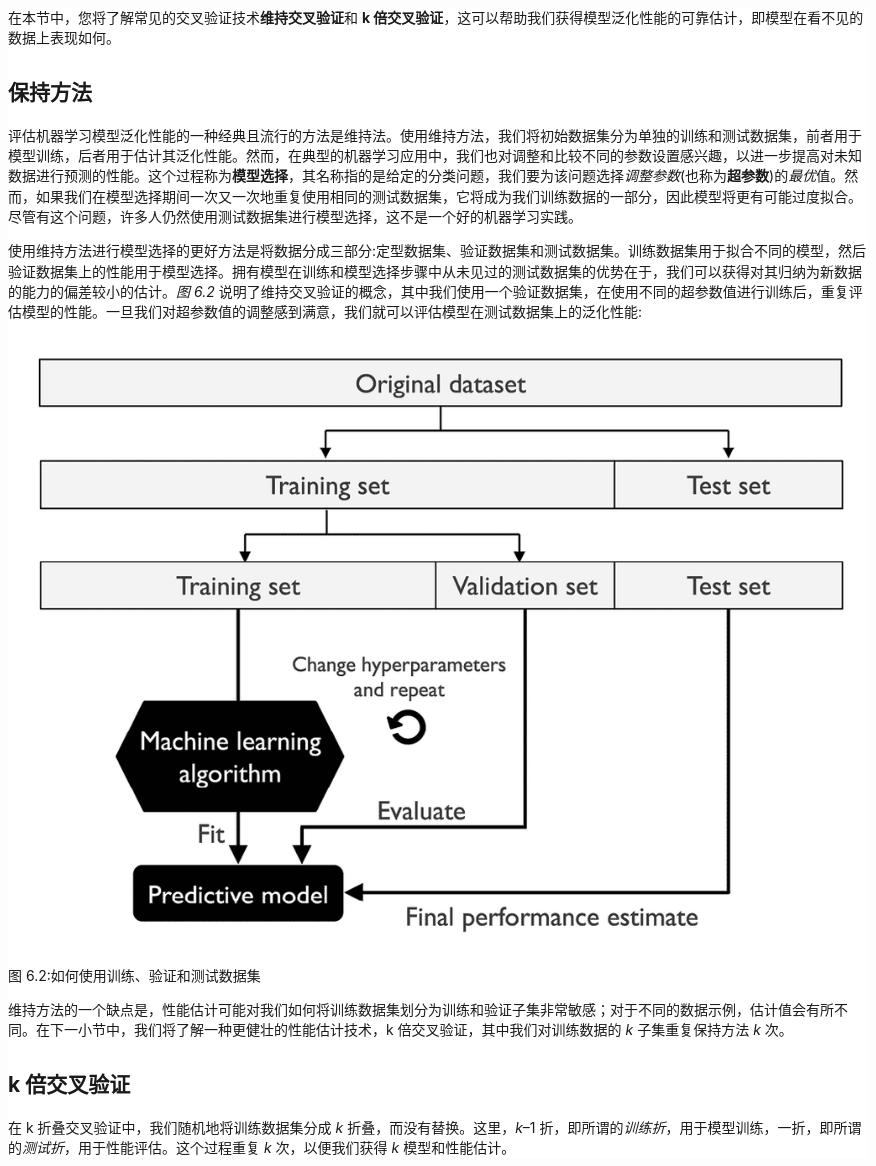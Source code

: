 在本节中，您将了解常见的交叉验证技术**维持交叉验证**和 **k 倍交叉验证**，这可以帮助我们获得模型泛化性能的可靠估计，即模型在看不见的数据上表现如何。

## 保持方法

评估机器学习模型泛化性能的一种经典且流行的方法是维持法。使用维持方法，我们将初始数据集分为单独的训练和测试数据集，前者用于模型训练，后者用于估计其泛化性能。然而，在典型的机器学习应用中，我们也对调整和比较不同的参数设置感兴趣，以进一步提高对未知数据进行预测的性能。这个过程称为**模型选择**，其名称指的是给定的分类问题，我们要为该问题选择*调整参数*(也称为**超参数**)的*最优*值。然而，如果我们在模型选择期间一次又一次地重复使用相同的测试数据集，它将成为我们训练数据的一部分，因此模型将更有可能过度拟合。尽管有这个问题，许多人仍然使用测试数据集进行模型选择，这不是一个好的机器学习实践。

使用维持方法进行模型选择的更好方法是将数据分成三部分:定型数据集、验证数据集和测试数据集。训练数据集用于拟合不同的模型，然后验证数据集上的性能用于模型选择。拥有模型在训练和模型选择步骤中从未见过的测试数据集的优势在于，我们可以获得对其归纳为新数据的能力的偏差较小的估计。*图 6.2* 说明了维持交叉验证的概念，其中我们使用一个验证数据集，在使用不同的超参数值进行训练后，重复评估模型的性能。一旦我们对超参数值的调整感到满意，我们就可以评估模型在测试数据集上的泛化性能:

![](img/B17582_06_02.png)

图 6.2:如何使用训练、验证和测试数据集

维持方法的一个缺点是，性能估计可能对我们如何将训练数据集划分为训练和验证子集非常敏感；对于不同的数据示例，估计值会有所不同。在下一小节中，我们将了解一种更健壮的性能估计技术，k 倍交叉验证，其中我们对训练数据的 *k* 子集重复保持方法 *k* 次。

## k 倍交叉验证

在 k 折叠交叉验证中，我们随机地将训练数据集分成 *k* 折叠，而没有替换。这里，*k*–1 折，即所谓的*训练折*，用于模型训练，一折，即所谓的*测试折*，用于性能评估。这个过程重复 *k* 次，以便我们获得 *k* 模型和性能估计。
